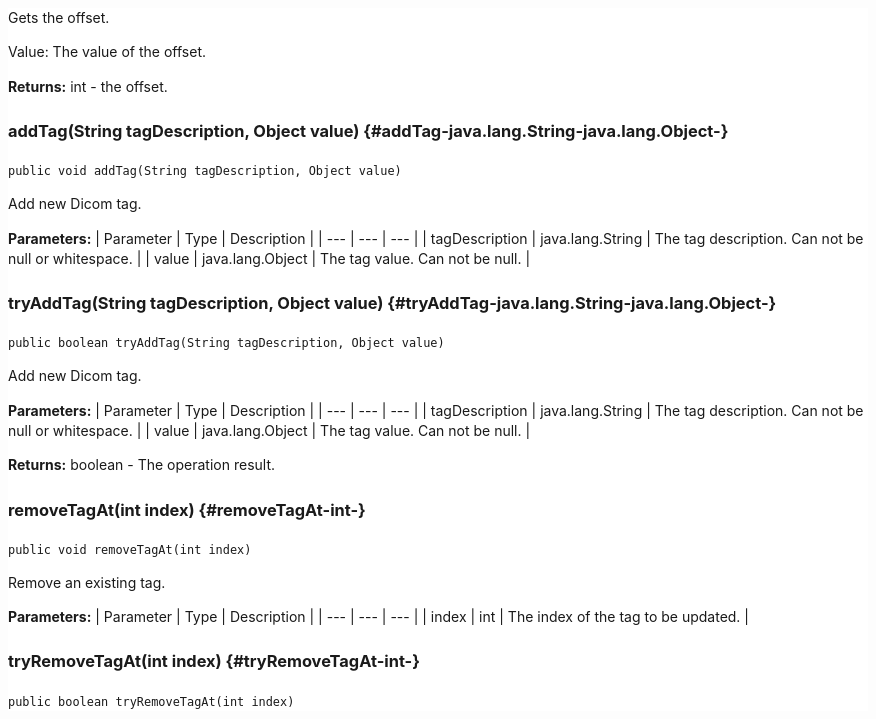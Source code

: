 
Gets the offset.

Value: The value of the offset.

**Returns:**
int - the offset.
### addTag(String tagDescription, Object value) {#addTag-java.lang.String-java.lang.Object-}
```
public void addTag(String tagDescription, Object value)
```


Add new Dicom tag.

**Parameters:**
| Parameter | Type | Description |
| --- | --- | --- |
| tagDescription | java.lang.String | The tag description. Can not be null or whitespace. |
| value | java.lang.Object | The tag value. Can not be null. |

### tryAddTag(String tagDescription, Object value) {#tryAddTag-java.lang.String-java.lang.Object-}
```
public boolean tryAddTag(String tagDescription, Object value)
```


Add new Dicom tag.

**Parameters:**
| Parameter | Type | Description |
| --- | --- | --- |
| tagDescription | java.lang.String | The tag description. Can not be null or whitespace. |
| value | java.lang.Object | The tag value. Can not be null. |

**Returns:**
boolean - The operation result.
### removeTagAt(int index) {#removeTagAt-int-}
```
public void removeTagAt(int index)
```


Remove an existing tag.

**Parameters:**
| Parameter | Type | Description |
| --- | --- | --- |
| index | int | The index of the tag to be updated. |

### tryRemoveTagAt(int index) {#tryRemoveTagAt-int-}
```
public boolean tryRemoveTagAt(int index)
```
